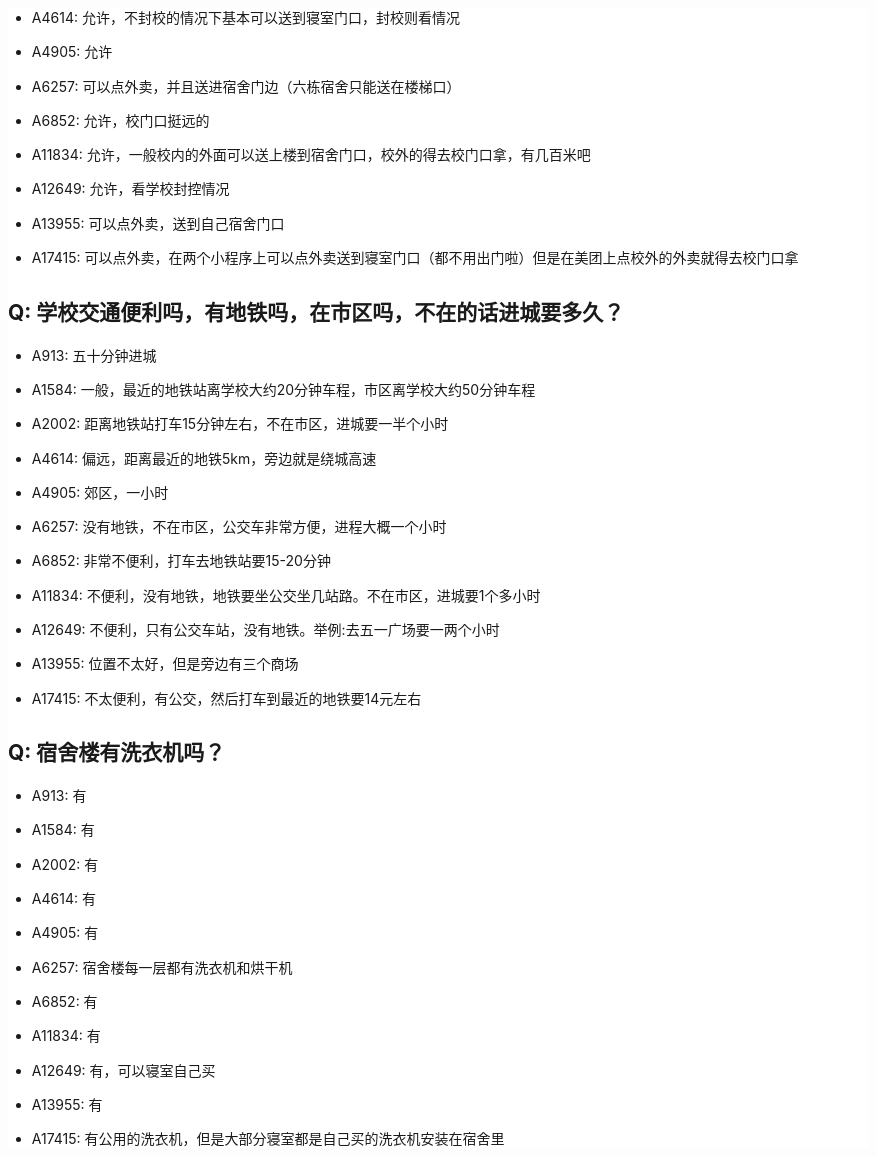 - A4614: 允许，不封校的情况下基本可以送到寝室门口，封校则看情况

- A4905: 允许

- A6257: 可以点外卖，并且送进宿舍门边（六栋宿舍只能送在楼梯口）

- A6852: 允许，校门口挺远的

- A11834: 允许，一般校内的外面可以送上楼到宿舍门口，校外的得去校门口拿，有几百米吧

- A12649: 允许，看学校封控情况

- A13955: 可以点外卖，送到自己宿舍门口

- A17415: 可以点外卖，在两个小程序上可以点外卖送到寝室门口（都不用出门啦）但是在美团上点校外的外卖就得去校门口拿

## Q: 学校交通便利吗，有地铁吗，在市区吗，不在的话进城要多久？

- A913: 五十分钟进城

- A1584: 一般，最近的地铁站离学校大约20分钟车程，市区离学校大约50分钟车程

- A2002: 距离地铁站打车15分钟左右，不在市区，进城要一半个小时

- A4614: 偏远，距离最近的地铁5km，旁边就是绕城高速

- A4905: 郊区，一小时

- A6257: 没有地铁，不在市区，公交车非常方便，进程大概一个小时

- A6852: 非常不便利，打车去地铁站要15-20分钟

- A11834: 不便利，没有地铁，地铁要坐公交坐几站路。不在市区，进城要1个多小时

- A12649: 不便利，只有公交车站，没有地铁。举例:去五一广场要一两个小时

- A13955: 位置不太好，但是旁边有三个商场

- A17415: 不太便利，有公交，然后打车到最近的地铁要14元左右

## Q: 宿舍楼有洗衣机吗？

- A913: 有

- A1584: 有

- A2002: 有

- A4614: 有

- A4905: 有

- A6257: 宿舍楼每一层都有洗衣机和烘干机

- A6852: 有

- A11834: 有

- A12649: 有，可以寝室自己买

- A13955: 有

- A17415: 有公用的洗衣机，但是大部分寝室都是自己买的洗衣机安装在宿舍里
